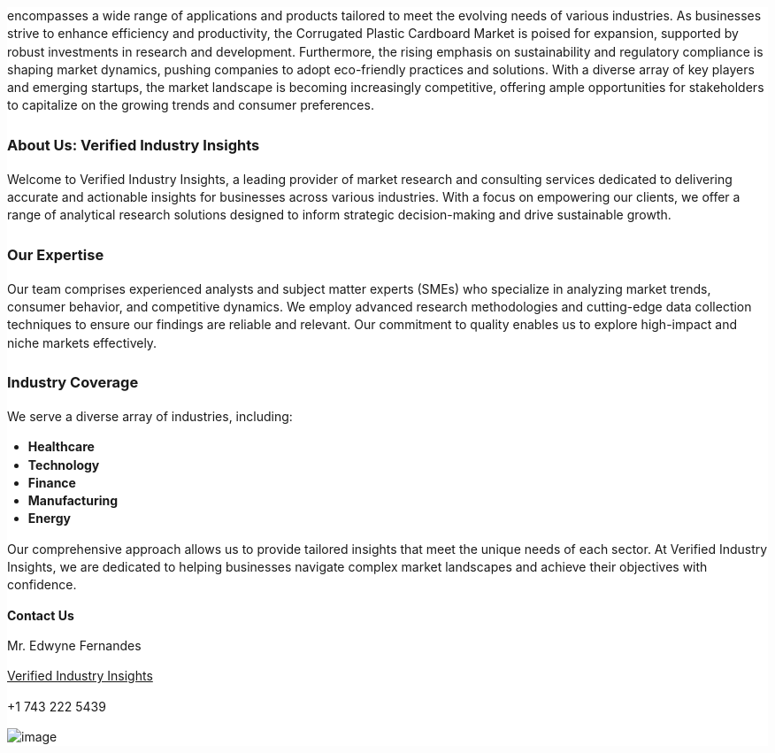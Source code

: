 encompasses a wide range of applications and products tailored to meet the evolving needs of various industries. As businesses strive to enhance efficiency and productivity, the Corrugated Plastic Cardboard Market is poised for expansion, supported by robust investments in research and development. Furthermore, the rising emphasis on sustainability and regulatory compliance is shaping market dynamics, pushing companies to adopt eco-friendly practices and solutions. With a diverse array of key players and emerging startups, the market landscape is becoming increasingly competitive, offering ample opportunities for stakeholders to capitalize on the growing trends and consumer preferences.</p><h3>About Us: Verified Industry Insights</h3><p>Welcome to Verified Industry Insights, a leading provider of market research and consulting services dedicated to delivering accurate and actionable insights for businesses across various industries. With a focus on empowering our clients, we offer a range of analytical research solutions designed to inform strategic decision-making and drive sustainable growth.</p><h3>Our Expertise</h3><p>Our team comprises experienced analysts and subject matter experts (SMEs) who specialize in analyzing market trends, consumer behavior, and competitive dynamics. We employ advanced research methodologies and cutting-edge data collection techniques to ensure our findings are reliable and relevant. Our commitment to quality enables us to explore high-impact and niche markets effectively.</p><h3>Industry Coverage</h3><p>We serve a diverse array of industries, including:</p><ul><li><strong>Healthcare</strong></li><li><strong>Technology</strong></li><li><strong>Finance</strong></li><li><strong>Manufacturing</strong></li><li><strong>Energy</strong></li></ul><p>Our comprehensive approach allows us to provide tailored insights that meet the unique needs of each sector. At Verified Industry Insights, we are dedicated to helping businesses navigate complex market landscapes and achieve their objectives with confidence.</p><p><strong>Contact Us</strong></p><p>Mr. Edwyne Fernandes</p><p><a href="https://www.verifiedindustryinsights.com/">Verified Industry Insights</a></p><p>+1 743 222 5439</p>
![image](https://github.com/user-attachments/assets/632572c2-cb93-4fd4-bd01-780343ced0ab)
